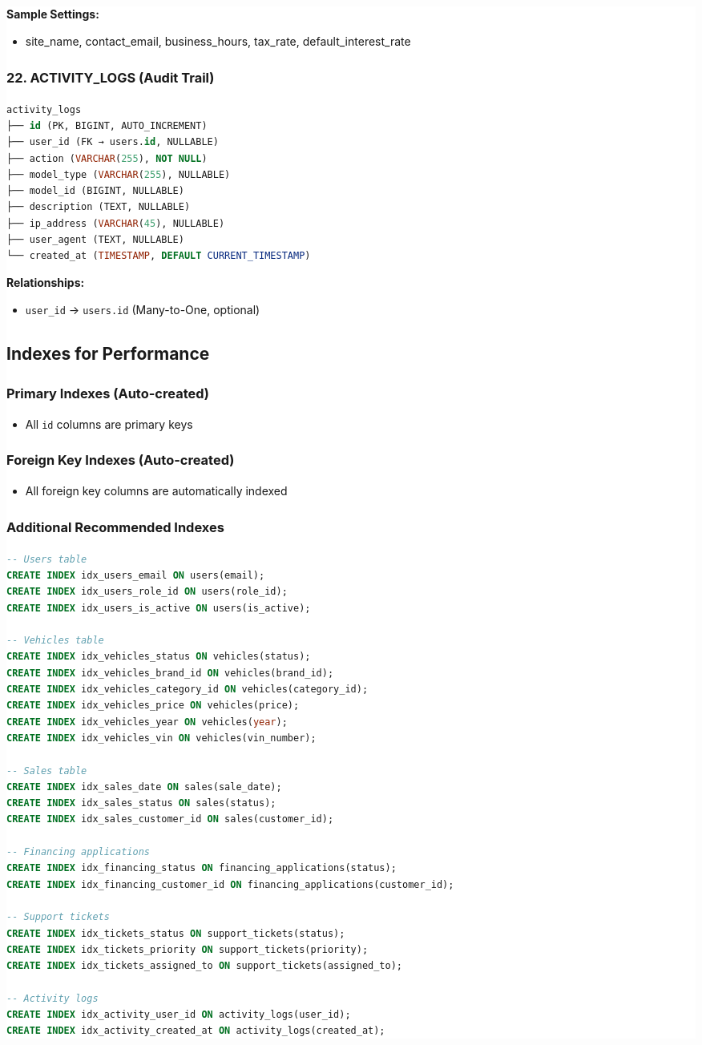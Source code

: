 **Sample Settings:**
- site_name, contact_email, business_hours, tax_rate, default_interest_rate

### 22. **ACTIVITY_LOGS** (Audit Trail)
```sql
activity_logs
├── id (PK, BIGINT, AUTO_INCREMENT)
├── user_id (FK → users.id, NULLABLE)
├── action (VARCHAR(255), NOT NULL)
├── model_type (VARCHAR(255), NULLABLE)
├── model_id (BIGINT, NULLABLE)
├── description (TEXT, NULLABLE)
├── ip_address (VARCHAR(45), NULLABLE)
├── user_agent (TEXT, NULLABLE)
└── created_at (TIMESTAMP, DEFAULT CURRENT_TIMESTAMP)
```

**Relationships:**
- `user_id` → `users.id` (Many-to-One, optional)

## Indexes for Performance

### Primary Indexes (Auto-created)
- All `id` columns are primary keys

### Foreign Key Indexes (Auto-created)
- All foreign key columns are automatically indexed

### Additional Recommended Indexes
```sql
-- Users table
CREATE INDEX idx_users_email ON users(email);
CREATE INDEX idx_users_role_id ON users(role_id);
CREATE INDEX idx_users_is_active ON users(is_active);

-- Vehicles table
CREATE INDEX idx_vehicles_status ON vehicles(status);
CREATE INDEX idx_vehicles_brand_id ON vehicles(brand_id);
CREATE INDEX idx_vehicles_category_id ON vehicles(category_id);
CREATE INDEX idx_vehicles_price ON vehicles(price);
CREATE INDEX idx_vehicles_year ON vehicles(year);
CREATE INDEX idx_vehicles_vin ON vehicles(vin_number);

-- Sales table
CREATE INDEX idx_sales_date ON sales(sale_date);
CREATE INDEX idx_sales_status ON sales(status);
CREATE INDEX idx_sales_customer_id ON sales(customer_id);

-- Financing applications
CREATE INDEX idx_financing_status ON financing_applications(status);
CREATE INDEX idx_financing_customer_id ON financing_applications(customer_id);

-- Support tickets
CREATE INDEX idx_tickets_status ON support_tickets(status);
CREATE INDEX idx_tickets_priority ON support_tickets(priority);
CREATE INDEX idx_tickets_assigned_to ON support_tickets(assigned_to);

-- Activity logs
CREATE INDEX idx_activity_user_id ON activity_logs(user_id);
CREATE INDEX idx_activity_created_at ON activity_logs(created_at);
```
